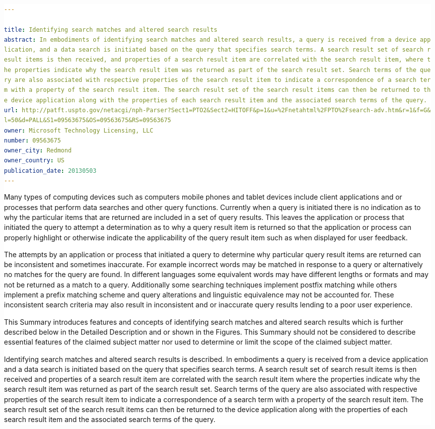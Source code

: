```yaml
---

title: Identifying search matches and altered search results
abstract: In embodiments of identifying search matches and altered search results, a query is received from a device application, and a data search is initiated based on the query that specifies search terms. A search result set of search result items is then received, and properties of a search result item are correlated with the search result item, where the properties indicate why the search result item was returned as part of the search result set. Search terms of the query are also associated with respective properties of the search result item to indicate a correspondence of a search term with a property of the search result item. The search result set of the search result items can then be returned to the device application along with the properties of each search result item and the associated search terms of the query.
url: http://patft.uspto.gov/netacgi/nph-Parser?Sect1=PTO2&Sect2=HITOFF&p=1&u=%2Fnetahtml%2FPTO%2Fsearch-adv.htm&r=1&f=G&l=50&d=PALL&S1=09563675&OS=09563675&RS=09563675
owner: Microsoft Technology Licensing, LLC
number: 09563675
owner_city: Redmond
owner_country: US
publication_date: 20130503
---
```

Many types of computing devices such as computers mobile phones and tablet devices include client applications and or processes that perform data searches and other query functions. Currently when a query is initiated there is no indication as to why the particular items that are returned are included in a set of query results. This leaves the application or process that initiated the query to attempt a determination as to why a query result item is returned so that the application or process can properly highlight or otherwise indicate the applicability of the query result item such as when displayed for user feedback.

The attempts by an application or process that initiated a query to determine why particular query result items are returned can be inconsistent and sometimes inaccurate. For example incorrect words may be matched in response to a query or alternatively no matches for the query are found. In different languages some equivalent words may have different lengths or formats and may not be returned as a match to a query. Additionally some searching techniques implement postfix matching while others implement a prefix matching scheme and query alterations and linguistic equivalence may not be accounted for. These inconsistent search criteria may also result in inconsistent and or inaccurate query results lending to a poor user experience.

This Summary introduces features and concepts of identifying search matches and altered search results which is further described below in the Detailed Description and or shown in the Figures. This Summary should not be considered to describe essential features of the claimed subject matter nor used to determine or limit the scope of the claimed subject matter.

Identifying search matches and altered search results is described. In embodiments a query is received from a device application and a data search is initiated based on the query that specifies search terms. A search result set of search result items is then received and properties of a search result item are correlated with the search result item where the properties indicate why the search result item was returned as part of the search result set. Search terms of the query are also associated with respective properties of the search result item to indicate a correspondence of a search term with a property of the search result item. The search result set of the search result items can then be returned to the device application along with the properties of each search result item and the associated search terms of the query.
